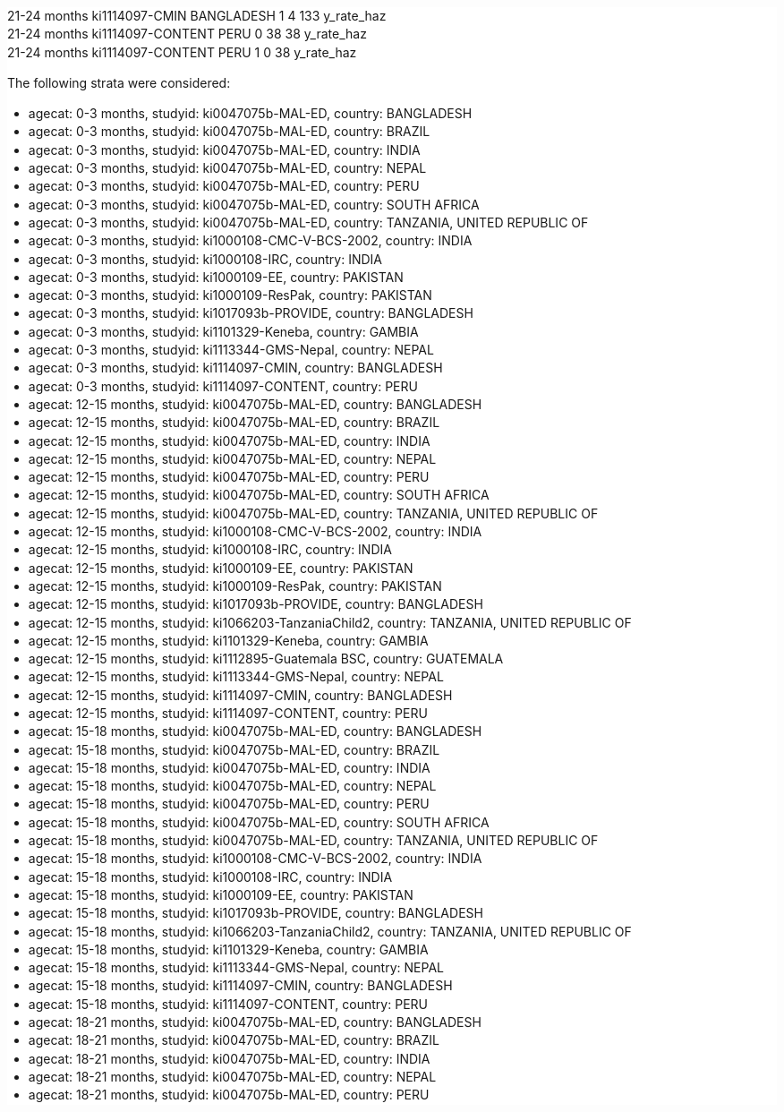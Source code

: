 21-24 months   ki1114097-CMIN             BANGLADESH                     1                 4    133  y_rate_haz       
21-24 months   ki1114097-CONTENT          PERU                           0                38     38  y_rate_haz       
21-24 months   ki1114097-CONTENT          PERU                           1                 0     38  y_rate_haz       


The following strata were considered:

* agecat: 0-3 months, studyid: ki0047075b-MAL-ED, country: BANGLADESH
* agecat: 0-3 months, studyid: ki0047075b-MAL-ED, country: BRAZIL
* agecat: 0-3 months, studyid: ki0047075b-MAL-ED, country: INDIA
* agecat: 0-3 months, studyid: ki0047075b-MAL-ED, country: NEPAL
* agecat: 0-3 months, studyid: ki0047075b-MAL-ED, country: PERU
* agecat: 0-3 months, studyid: ki0047075b-MAL-ED, country: SOUTH AFRICA
* agecat: 0-3 months, studyid: ki0047075b-MAL-ED, country: TANZANIA, UNITED REPUBLIC OF
* agecat: 0-3 months, studyid: ki1000108-CMC-V-BCS-2002, country: INDIA
* agecat: 0-3 months, studyid: ki1000108-IRC, country: INDIA
* agecat: 0-3 months, studyid: ki1000109-EE, country: PAKISTAN
* agecat: 0-3 months, studyid: ki1000109-ResPak, country: PAKISTAN
* agecat: 0-3 months, studyid: ki1017093b-PROVIDE, country: BANGLADESH
* agecat: 0-3 months, studyid: ki1101329-Keneba, country: GAMBIA
* agecat: 0-3 months, studyid: ki1113344-GMS-Nepal, country: NEPAL
* agecat: 0-3 months, studyid: ki1114097-CMIN, country: BANGLADESH
* agecat: 0-3 months, studyid: ki1114097-CONTENT, country: PERU
* agecat: 12-15 months, studyid: ki0047075b-MAL-ED, country: BANGLADESH
* agecat: 12-15 months, studyid: ki0047075b-MAL-ED, country: BRAZIL
* agecat: 12-15 months, studyid: ki0047075b-MAL-ED, country: INDIA
* agecat: 12-15 months, studyid: ki0047075b-MAL-ED, country: NEPAL
* agecat: 12-15 months, studyid: ki0047075b-MAL-ED, country: PERU
* agecat: 12-15 months, studyid: ki0047075b-MAL-ED, country: SOUTH AFRICA
* agecat: 12-15 months, studyid: ki0047075b-MAL-ED, country: TANZANIA, UNITED REPUBLIC OF
* agecat: 12-15 months, studyid: ki1000108-CMC-V-BCS-2002, country: INDIA
* agecat: 12-15 months, studyid: ki1000108-IRC, country: INDIA
* agecat: 12-15 months, studyid: ki1000109-EE, country: PAKISTAN
* agecat: 12-15 months, studyid: ki1000109-ResPak, country: PAKISTAN
* agecat: 12-15 months, studyid: ki1017093b-PROVIDE, country: BANGLADESH
* agecat: 12-15 months, studyid: ki1066203-TanzaniaChild2, country: TANZANIA, UNITED REPUBLIC OF
* agecat: 12-15 months, studyid: ki1101329-Keneba, country: GAMBIA
* agecat: 12-15 months, studyid: ki1112895-Guatemala BSC, country: GUATEMALA
* agecat: 12-15 months, studyid: ki1113344-GMS-Nepal, country: NEPAL
* agecat: 12-15 months, studyid: ki1114097-CMIN, country: BANGLADESH
* agecat: 12-15 months, studyid: ki1114097-CONTENT, country: PERU
* agecat: 15-18 months, studyid: ki0047075b-MAL-ED, country: BANGLADESH
* agecat: 15-18 months, studyid: ki0047075b-MAL-ED, country: BRAZIL
* agecat: 15-18 months, studyid: ki0047075b-MAL-ED, country: INDIA
* agecat: 15-18 months, studyid: ki0047075b-MAL-ED, country: NEPAL
* agecat: 15-18 months, studyid: ki0047075b-MAL-ED, country: PERU
* agecat: 15-18 months, studyid: ki0047075b-MAL-ED, country: SOUTH AFRICA
* agecat: 15-18 months, studyid: ki0047075b-MAL-ED, country: TANZANIA, UNITED REPUBLIC OF
* agecat: 15-18 months, studyid: ki1000108-CMC-V-BCS-2002, country: INDIA
* agecat: 15-18 months, studyid: ki1000108-IRC, country: INDIA
* agecat: 15-18 months, studyid: ki1000109-EE, country: PAKISTAN
* agecat: 15-18 months, studyid: ki1017093b-PROVIDE, country: BANGLADESH
* agecat: 15-18 months, studyid: ki1066203-TanzaniaChild2, country: TANZANIA, UNITED REPUBLIC OF
* agecat: 15-18 months, studyid: ki1101329-Keneba, country: GAMBIA
* agecat: 15-18 months, studyid: ki1113344-GMS-Nepal, country: NEPAL
* agecat: 15-18 months, studyid: ki1114097-CMIN, country: BANGLADESH
* agecat: 15-18 months, studyid: ki1114097-CONTENT, country: PERU
* agecat: 18-21 months, studyid: ki0047075b-MAL-ED, country: BANGLADESH
* agecat: 18-21 months, studyid: ki0047075b-MAL-ED, country: BRAZIL
* agecat: 18-21 months, studyid: ki0047075b-MAL-ED, country: INDIA
* agecat: 18-21 months, studyid: ki0047075b-MAL-ED, country: NEPAL
* agecat: 18-21 months, studyid: ki0047075b-MAL-ED, country: PERU